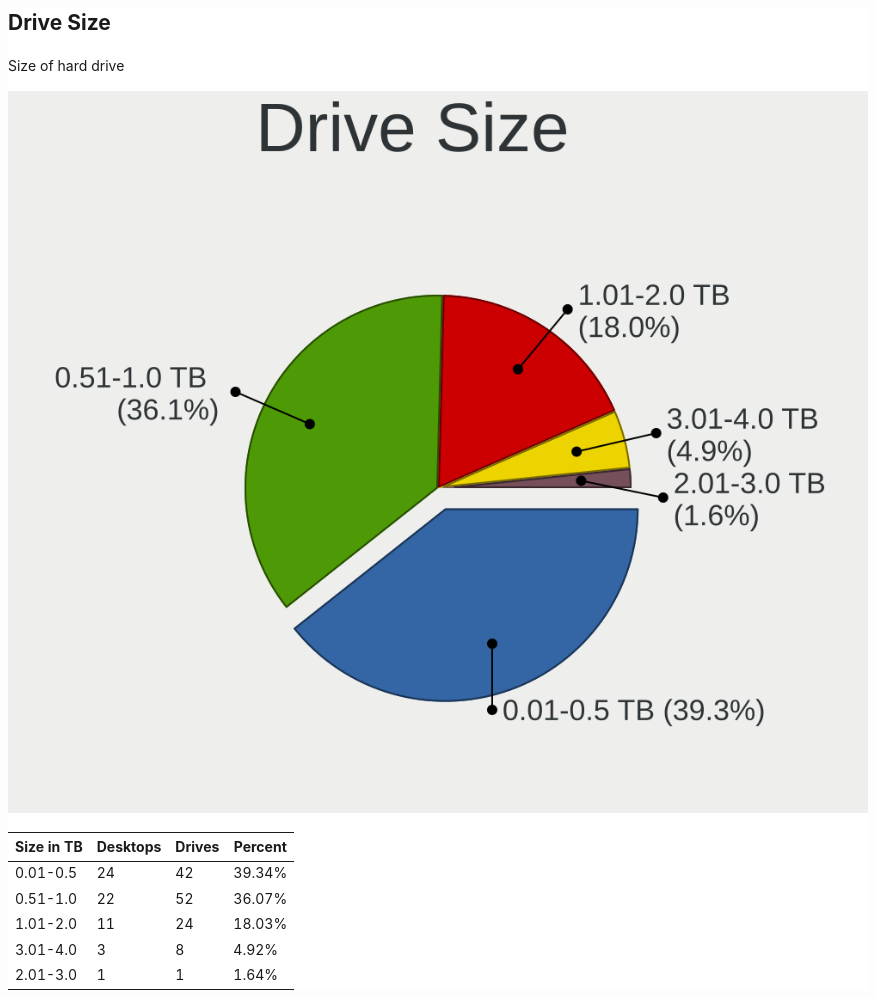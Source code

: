 Drive Size
----------

Size of hard drive

![Drive Size](./images/pie_chart/drive_size.svg)


| Size in TB | Desktops | Drives | Percent |
|------------|----------|--------|---------|
| 0.01-0.5   | 24       | 42     | 39.34%  |
| 0.51-1.0   | 22       | 52     | 36.07%  |
| 1.01-2.0   | 11       | 24     | 18.03%  |
| 3.01-4.0   | 3        | 8      | 4.92%   |
| 2.01-3.0   | 1        | 1      | 1.64%   |
